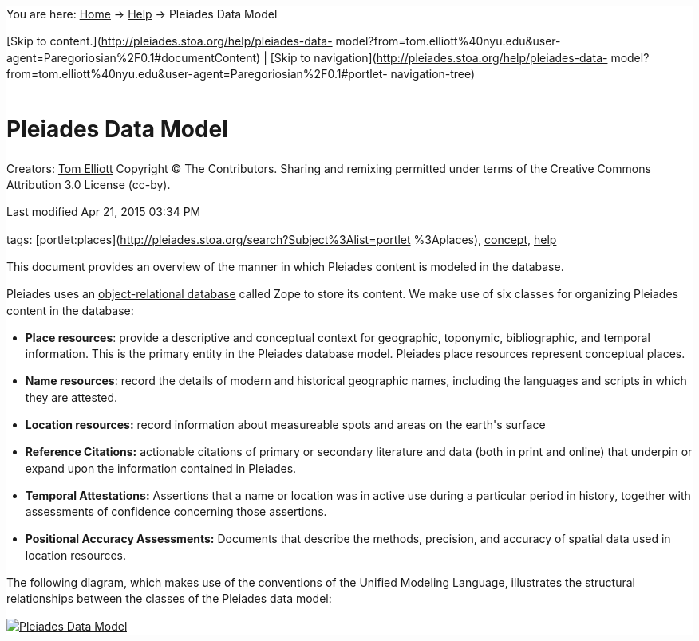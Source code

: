 You are here: [Home](http://pleiades.stoa.org/home) →
[Help](http://pleiades.stoa.org/help) →  Pleiades Data Model

[Skip to content.](http://pleiades.stoa.org/help/pleiades-data-
model?from=tom.elliott%40nyu.edu&user-
agent=Paregoriosian%2F0.1#documentContent) | [Skip to
navigation](http://pleiades.stoa.org/help/pleiades-data-
model?from=tom.elliott%40nyu.edu&user-agent=Paregoriosian%2F0.1#portlet-
navigation-tree)

#  Pleiades Data Model

Creators: [Tom Elliott](/author/thomase) Copyright © The Contributors. Sharing
and remixing permitted under terms of the Creative Commons Attribution 3.0
License (cc-by).

Last modified  Apr 21, 2015 03:34 PM

tags:  [portlet:places](http://pleiades.stoa.org/search?Subject%3Alist=portlet
%3Aplaces),
[concept](http://pleiades.stoa.org/search?Subject%3Alist=concept),
[help](http://pleiades.stoa.org/search?Subject%3Alist=help)

This document provides an overview of the manner in which Pleiades content is
modeled in the database.

Pleiades uses an [object-relational
database](http://en.wikipedia.org/wiki/Object-relational_database) called Zope
to store its content. We make use of six classes for organizing Pleiades
content in the database:

  * **Place resources**: provide a descriptive and conceptual context for geographic, toponymic, bibliographic, and temporal information. This is the primary entity in the Pleiades database model. Pleiades place resources represent conceptual places.  

  * **Name resources**: record the details of modern and historical geographic names, including the languages and scripts in which they are attested.  

  * **Location resources:** record information about measureable spots and areas on the earth's surface  

  * **Reference Citations:** actionable citations of primary or secondary literature and data (both in print and online) that underpin or expand upon the information contained in Pleiades.   

  * **Temporal Attestations:** Assertions that a name or location was in active use during a particular period in history, together with assessments of confidence concerning those assertions.  

  * **Positional Accuracy Assessments:** Documents that describe the methods, precision, and accuracy of spatial data used in location resources.  

The following diagram, which makes use of the conventions of the [Unified
Modeling Language](http://en.wikipedia.org/wiki/Unified_Modeling_Language),
illustrates the structural relationships between the classes of the Pleiades
data model:

[![Pleiades Data
Model](images/pleiadesdd.jpg/image_preview)](images/pleiadesdd.jpg "Pleiades
Data Model" )

